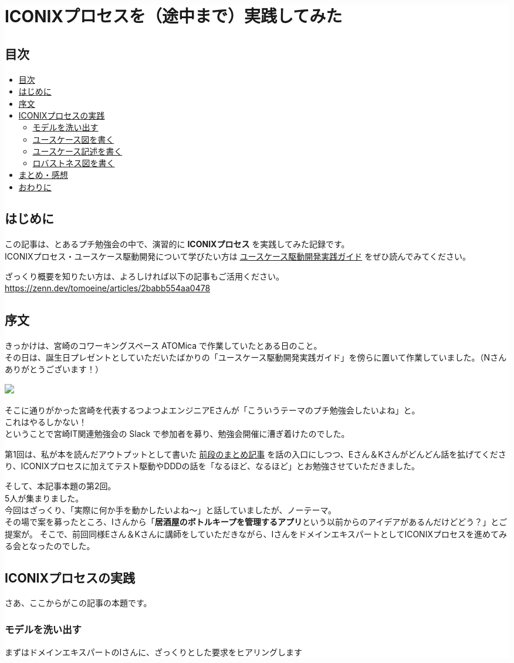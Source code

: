 # ICONIXプロセスを（途中まで）実践してみた


## 目次
- [目次](#目次)
- [はじめに](#はじめに)
- [序文](#序文)
- [ICONIXプロセスの実践](#iconixプロセスの実践)
  - [モデルを洗い出す](#モデルを洗い出す)
  - [ユースケース図を書く](#ユースケース図を書く)
  - [ユースケース記述を書く](#ユースケース記述を書く)
  - [ロバストネス図を書く](#ロバストネス図を書く)
- [まとめ・感想](#まとめ感想)
- [おわりに](#おわりに)

## はじめに

この記事は、とあるプチ勉強会の中で、演習的に **ICONIXプロセス** を実践してみた記録です。  
ICONIXプロセス・ユースケース駆動開発について学びたい方は [ユースケース駆動開発実践ガイド](https://amzn.to/31YQoMj) をぜひ読んでみてください。

ざっくり概要を知りたい方は、よろしければ以下の記事もご活用ください。  
https://zenn.dev/tomoeine/articles/2babb554aa0478


## 序文

きっかけは、宮崎のコワーキングスペース ATOMica で作業していたとある日のこと。  
その日は、誕生日プレゼントとしていただいたばかりの「ユースケース駆動開発実践ガイド」を傍らに置いて作業していました。（Nさんありがとうございます！）

<a target="_blank"  href="https://www.amazon.co.jp/gp/product/B01B5MX2TC/ref=as_li_tl?ie=UTF8&camp=247&creative=1211&creativeASIN=B01B5MX2TC&linkCode=as2&tag=tomoenotumeko-22&linkId=275f2b041c883e43a01ed1ed779be0ab"><img border="0" src="//ws-fe.amazon-adsystem.com/widgets/q?_encoding=UTF8&MarketPlace=JP&ASIN=B01B5MX2TC&ServiceVersion=20070822&ID=AsinImage&WS=1&Format=_SL250_&tag=tomoenotumeko-22" ></a>

そこに通りがかった宮崎を代表するつよつよエンジニアEさんが「こういうテーマのプチ勉強会したいよね」と。  
これはやるしかない！  
ということで宮崎IT関連勉強会の Slack で参加者を募り、勉強会開催に漕ぎ着けたのでした。

第1回は、私が本を読んだアウトプットとして書いた [前段のまとめ記事](https://zenn.dev/tomoeine/articles/2babb554aa0478) を話の入口にしつつ、Eさん＆Kさんがどんどん話を拡げてくださり、ICONIXプロセスに加えてテスト駆動やDDDの話を「なるほど、なるほど」とお勉強させていただきました。

そして、本記事本題の第2回。  
5人が集まりました。  
今回はざっくり、「実際に何か手を動かしたいよね〜」と話していましたが、ノーテーマ。  
その場で案を募ったところ、Iさんから「**居酒屋のボトルキープを管理するアプリ**という以前からのアイデアがあるんだけどどう？」とご提案が。
そこで、前回同様Eさん＆Kさんに講師をしていただきながら、IさんをドメインエキスパートとしてICONIXプロセスを進めてみる会となったのでした。

## ICONIXプロセスの実践
さあ、ここからがこの記事の本題です。

### モデルを洗い出す
まずはドメインエキスパートのIさんに、ざっくりとした要求をヒアリングします
